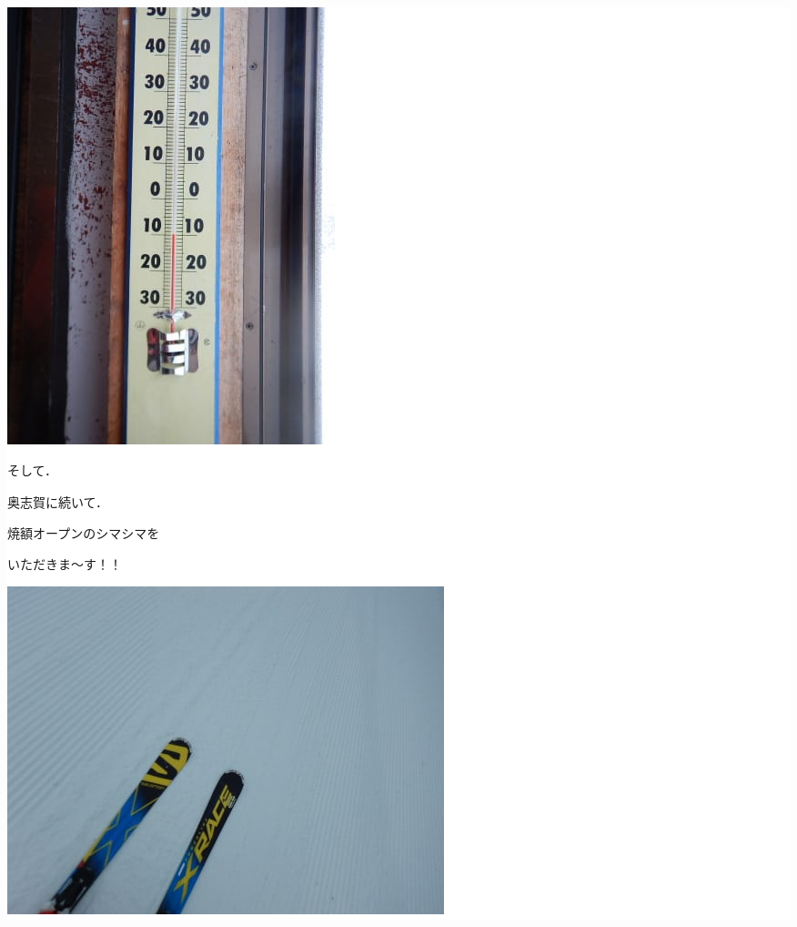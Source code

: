 


![99d2ac63f2858d694490317b12eb27e1.jpg](images/99d2ac63f2858d694490317b12eb27e1.jpg)




そして．


奥志賀に続いて．


焼額オープンのシマシマを


いただきま～す！！




![141d62dad4233fa5996c3fc34b3fb39b.jpg](images/141d62dad4233fa5996c3fc34b3fb39b.jpg)
